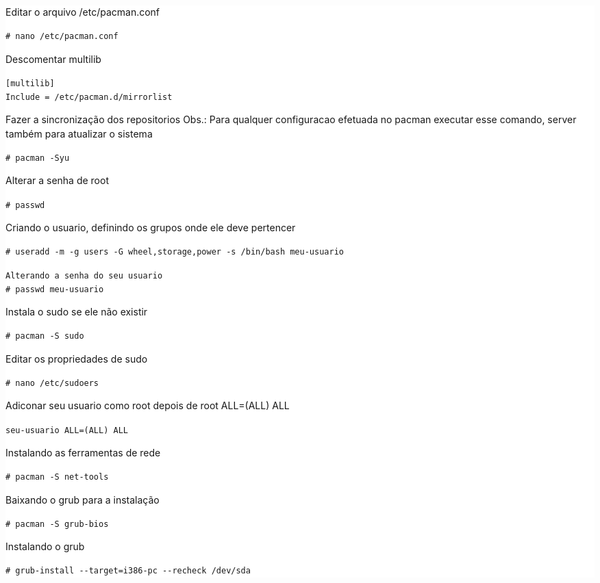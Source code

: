 Editar o arquivo /etc/pacman.conf
```
# nano /etc/pacman.conf
```

Descomentar multilib
```
[multilib]
Include = /etc/pacman.d/mirrorlist
```

Fazer a sincronização dos repositorios
Obs.: Para qualquer configuracao efetuada no pacman executar esse comando, server também para atualizar o sistema
```
# pacman -Syu
```

Alterar a senha de root
```
# passwd
```

Criando o usuario, definindo os grupos onde ele deve pertencer
```
# useradd -m -g users -G wheel,storage,power -s /bin/bash meu-usuario
```

```
Alterando a senha do seu usuario
# passwd meu-usuario
```

Instala o sudo se ele não existir
```
# pacman -S sudo
```

Editar os propriedades de sudo
```
# nano /etc/sudoers
```

Adiconar seu usuario como root depois de root ALL=(ALL) ALL
```
seu-usuario ALL=(ALL) ALL
```

Instalando as ferramentas de rede
```
# pacman -S net-tools
```

Baixando o grub para a instalação
```
# pacman -S grub-bios
```

Instalando o grub
```
# grub-install --target=i386-pc --recheck /dev/sda
```
